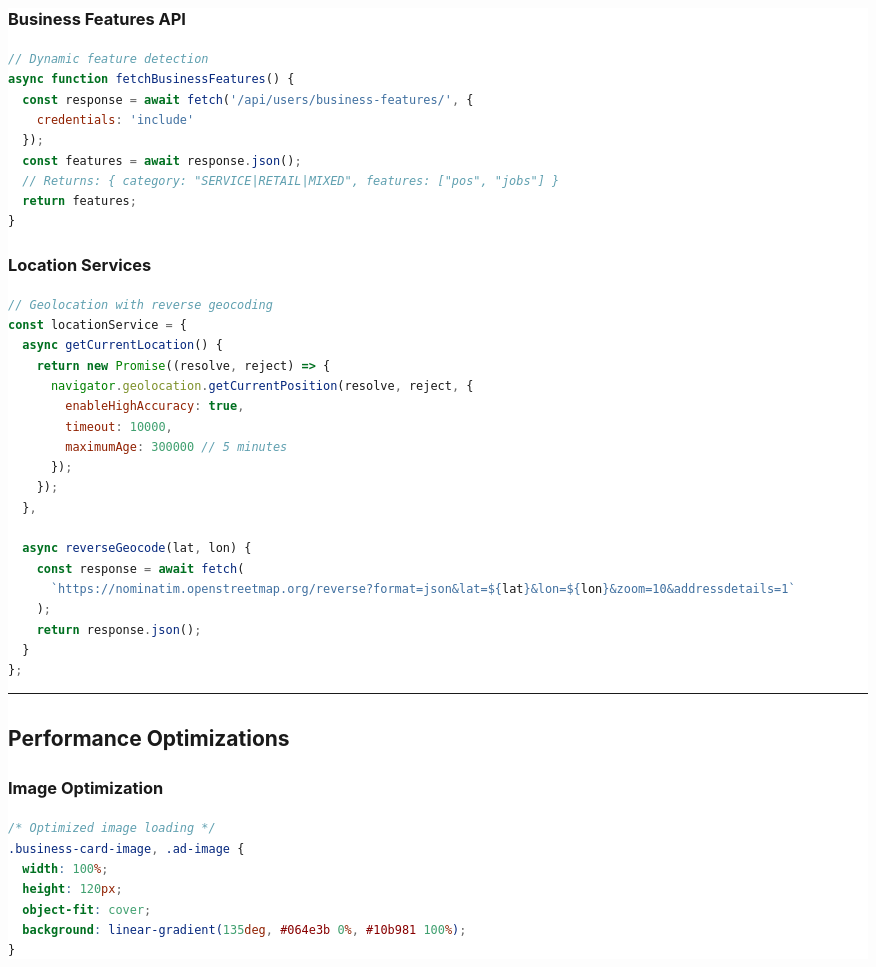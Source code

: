 ### Business Features API
```javascript
// Dynamic feature detection
async function fetchBusinessFeatures() {
  const response = await fetch('/api/users/business-features/', {
    credentials: 'include'
  });
  const features = await response.json();
  // Returns: { category: "SERVICE|RETAIL|MIXED", features: ["pos", "jobs"] }
  return features;
}
```

### Location Services
```javascript
// Geolocation with reverse geocoding
const locationService = {
  async getCurrentLocation() {
    return new Promise((resolve, reject) => {
      navigator.geolocation.getCurrentPosition(resolve, reject, {
        enableHighAccuracy: true,
        timeout: 10000,
        maximumAge: 300000 // 5 minutes
      });
    });
  },
  
  async reverseGeocode(lat, lon) {
    const response = await fetch(
      `https://nominatim.openstreetmap.org/reverse?format=json&lat=${lat}&lon=${lon}&zoom=10&addressdetails=1`
    );
    return response.json();
  }
};
```

---

## Performance Optimizations

### Image Optimization
```css
/* Optimized image loading */
.business-card-image, .ad-image {
  width: 100%;
  height: 120px;
  object-fit: cover;
  background: linear-gradient(135deg, #064e3b 0%, #10b981 100%);
}
```
